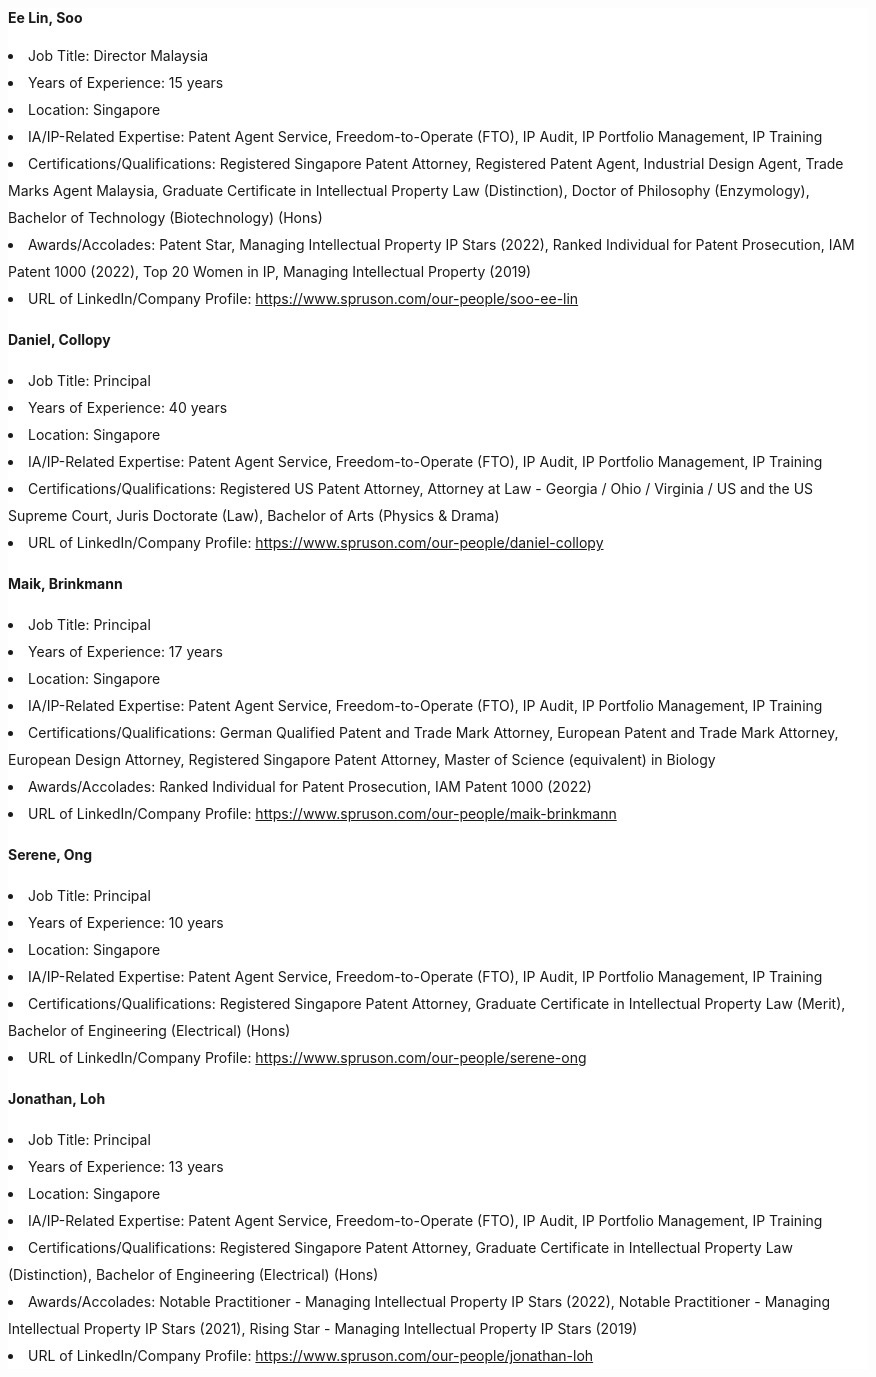 **Ee Lin, Soo**</li><li style='line-height: 27px; margin: 0px 0px !important'>Job Title: Director Malaysia</li><li style='line-height: 27px; margin: 0px 0px !important'>Years of Experience: 15 years</li><li style='line-height: 27px; margin: 0px 0px !important'>Location: Singapore</li><li style='line-height: 27px; margin: 0px 0px !important'>IA/IP-Related Expertise: Patent Agent Service, Freedom-to-Operate (FTO), IP Audit, IP Portfolio Management, IP Training</li><li style='line-height: 27px; margin: 0px 0px !important'>Certifications/Qualifications: Registered Singapore Patent Attorney, Registered Patent Agent, Industrial Design Agent, Trade Marks Agent Malaysia, Graduate Certificate in Intellectual Property Law (Distinction), Doctor of Philosophy (Enzymology), Bachelor of Technology (Biotechnology) (Hons)</li><li style='line-height: 27px; margin: 0px 0px !important'>Awards/Accolades: Patent Star, Managing Intellectual Property IP Stars (2022), Ranked Individual for Patent Prosecution, IAM Patent 1000 (2022), Top 20 Women in IP, Managing Intellectual Property (2019)</li><li style='line-height: 27px; margin: 0px 0px !important'>URL of LinkedIn/Company Profile: <a href="https://www.spruson.com/our-people/soo-ee-lin" target="_blank" rel="noopener">https://www.spruson.com/our-people/soo-ee-lin</a>

**Daniel, Collopy**</li><li style='line-height: 27px; margin: 0px 0px !important'>Job Title: Principal</li><li style='line-height: 27px; margin: 0px 0px !important'>Years of Experience: 40 years</li><li style='line-height: 27px; margin: 0px 0px !important'>Location: Singapore</li><li style='line-height: 27px; margin: 0px 0px !important'>IA/IP-Related Expertise: Patent Agent Service, Freedom-to-Operate (FTO), IP Audit, IP Portfolio Management, IP Training</li><li style='line-height: 27px; margin: 0px 0px !important'>Certifications/Qualifications: Registered US Patent Attorney, Attorney at Law - Georgia / Ohio / Virginia / US and the US Supreme Court, Juris Doctorate (Law), Bachelor of Arts (Physics & Drama)</li><li style='line-height: 27px; margin: 0px 0px !important'>URL of LinkedIn/Company Profile: <a href="https://www.spruson.com/our-people/daniel-collopy" target="_blank" rel="noopener">https://www.spruson.com/our-people/daniel-collopy</a>


**Maik, Brinkmann**</li><li style='line-height: 27px; margin: 0px 0px !important'>Job Title: Principal</li><li style='line-height: 27px; margin: 0px 0px !important'>Years of Experience: 17 years</li><li style='line-height: 27px; margin: 0px 0px !important'>Location: Singapore</li><li style='line-height: 27px; margin: 0px 0px !important'>IA/IP-Related Expertise: Patent Agent Service, Freedom-to-Operate (FTO), IP Audit, IP Portfolio Management, IP Training</li><li style='line-height: 27px; margin: 0px 0px !important'>Certifications/Qualifications: German Qualified Patent and Trade Mark Attorney, European Patent and Trade Mark Attorney, European Design Attorney, Registered Singapore Patent Attorney, Master of Science (equivalent) in Biology</li><li style='line-height: 27px; margin: 0px 0px !important'>Awards/Accolades: Ranked Individual for Patent Prosecution, IAM Patent 1000 (2022)</li><li style='line-height: 27px; margin: 0px 0px !important'>URL of LinkedIn/Company Profile: <a href="https://www.spruson.com/our-people/maik-brinkmann" target="_blank" rel="noopener">https://www.spruson.com/our-people/maik-brinkmann</a>

**Serene, Ong**</li><li style='line-height: 27px; margin: 0px 0px !important'>Job Title: Principal</li><li style='line-height: 27px; margin: 0px 0px !important'>Years of Experience: 10 years</li><li style='line-height: 27px; margin: 0px 0px !important'>Location: Singapore</li><li style='line-height: 27px; margin: 0px 0px !important'>IA/IP-Related Expertise: Patent Agent Service, Freedom-to-Operate (FTO), IP Audit, IP Portfolio Management, IP Training</li><li style='line-height: 27px; margin: 0px 0px !important'>Certifications/Qualifications: Registered Singapore Patent Attorney, Graduate Certificate in Intellectual Property Law (Merit), Bachelor of Engineering (Electrical) (Hons)</li><li style='line-height: 27px; margin: 0px 0px !important'>URL of LinkedIn/Company Profile: <a href="https://www.spruson.com/our-people/serene-ong" target="_blank" rel="noopener">https://www.spruson.com/our-people/serene-ong</a>

**Jonathan, Loh**</li><li style='line-height: 27px; margin: 0px 0px !important'>Job Title: Principal</li><li style='line-height: 27px; margin: 0px 0px !important'>Years of Experience: 13 years</li><li style='line-height: 27px; margin: 0px 0px !important'>Location: Singapore</li><li style='line-height: 27px; margin: 0px 0px !important'>IA/IP-Related Expertise: Patent Agent Service, Freedom-to-Operate (FTO), IP Audit, IP Portfolio Management, IP Training</li><li style='line-height: 27px; margin: 0px 0px !important'>Certifications/Qualifications: Registered Singapore Patent Attorney, Graduate Certificate in Intellectual Property Law (Distinction), Bachelor of Engineering (Electrical) (Hons)</li><li style='line-height: 27px; margin: 0px 0px !important'>Awards/Accolades: Notable Practitioner - Managing Intellectual Property IP Stars (2022), Notable Practitioner - Managing Intellectual Property IP Stars (2021), Rising Star - Managing Intellectual Property IP Stars (2019)</li><li style='line-height: 27px; margin: 0px 0px !important'>URL of LinkedIn/Company Profile: <a href="https://www.spruson.com/our-people/jonathan-loh" target="_blank" rel="noopener">https://www.spruson.com/our-people/jonathan-loh</a>
